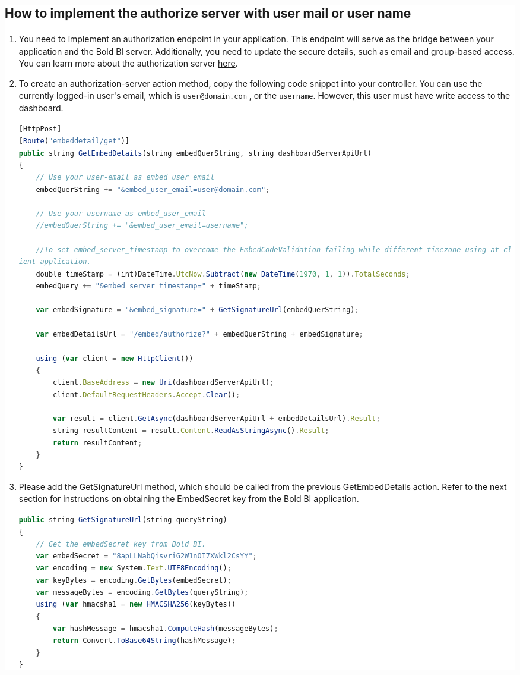 </code></td>
</tr>
</tbody>
</table>

## How to implement the authorize server with user mail or user name

1. You need to implement an authorization endpoint in your application. This endpoint will serve as the bridge between your application and the Bold BI server. Additionally, you need to update the secure details, such as email and group-based access. You can learn more about the authorization server [here](/security-configuration/authorize-server/).  

2. To create an authorization-server action method, copy the following code snippet into your controller. You can use the currently logged-in user's email, which is `user@domain.com` , or the `username`. However, this user must have write access to the dashboard.

    ```js  
    [HttpPost] 
    [Route("embeddetail/get")]
    public string GetEmbedDetails(string embedQuerString, string dashboardServerApiUrl)
    {
        // Use your user-email as embed_user_email
        embedQuerString += "&embed_user_email=user@domain.com";

        // Use your username as embed_user_email
        //embedQuerString += "&embed_user_email=username";
                
        //To set embed_server_timestamp to overcome the EmbedCodeValidation failing while different timezone using at client application.
        double timeStamp = (int)DateTime.UtcNow.Subtract(new DateTime(1970, 1, 1)).TotalSeconds;
        embedQuery += "&embed_server_timestamp=" + timeStamp;

        var embedSignature = "&embed_signature=" + GetSignatureUrl(embedQuerString);

        var embedDetailsUrl = "/embed/authorize?" + embedQuerString + embedSignature;

        using (var client = new HttpClient())
        {
            client.BaseAddress = new Uri(dashboardServerApiUrl);
            client.DefaultRequestHeaders.Accept.Clear();

            var result = client.GetAsync(dashboardServerApiUrl + embedDetailsUrl).Result;
            string resultContent = result.Content.ReadAsStringAsync().Result;
            return resultContent;
        }
    }
    ```

3. Please add the GetSignatureUrl method, which should be called from the previous GetEmbedDetails action. Refer to the next section for instructions on obtaining the EmbedSecret key from the Bold BI application.

    ```js      
    public string GetSignatureUrl(string queryString)
    {
        // Get the embedSecret key from Bold BI.
        var embedSecret = "8apLLNabQisvriG2W1nOI7XWkl2CsYY";
        var encoding = new System.Text.UTF8Encoding();
        var keyBytes = encoding.GetBytes(embedSecret);
        var messageBytes = encoding.GetBytes(queryString);
        using (var hmacsha1 = new HMACSHA256(keyBytes))
        {
            var hashMessage = hmacsha1.ComputeHash(messageBytes);
            return Convert.ToBase64String(hashMessage);
        }
    }
    ```